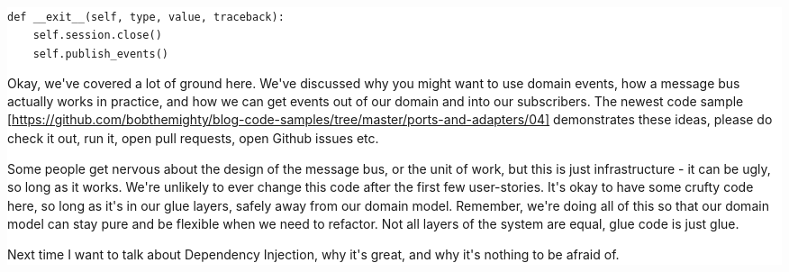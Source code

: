     def __exit__(self, type, value, traceback):
        self.session.close()
        self.publish_events()


Okay, we've covered a lot of ground here. We've discussed why you might want to
use domain events, how a message bus actually works in practice, and how we can
get events out of our domain and into our subscribers. The newest code sample
[https://github.com/bobthemighty/blog-code-samples/tree/master/ports-and-adapters/04] 
 demonstrates these ideas, please do check it out, run it, open pull requests,
open Github issues etc.

Some people get nervous about the design of the message bus, or the unit of
work, but this is just infrastructure - it can be ugly, so long as it works.
We're unlikely to ever change this code after the first few user-stories. It's
okay to have some crufty code here, so long as it's in our glue layers, safely
away from our domain model. Remember, we're doing all of this so that our domain
model can stay pure and be flexible when we need to refactor. Not all layers of
the system are equal, glue code is just glue.

Next time I want to talk about Dependency Injection, why it's great, and why
it's nothing to be afraid of.
